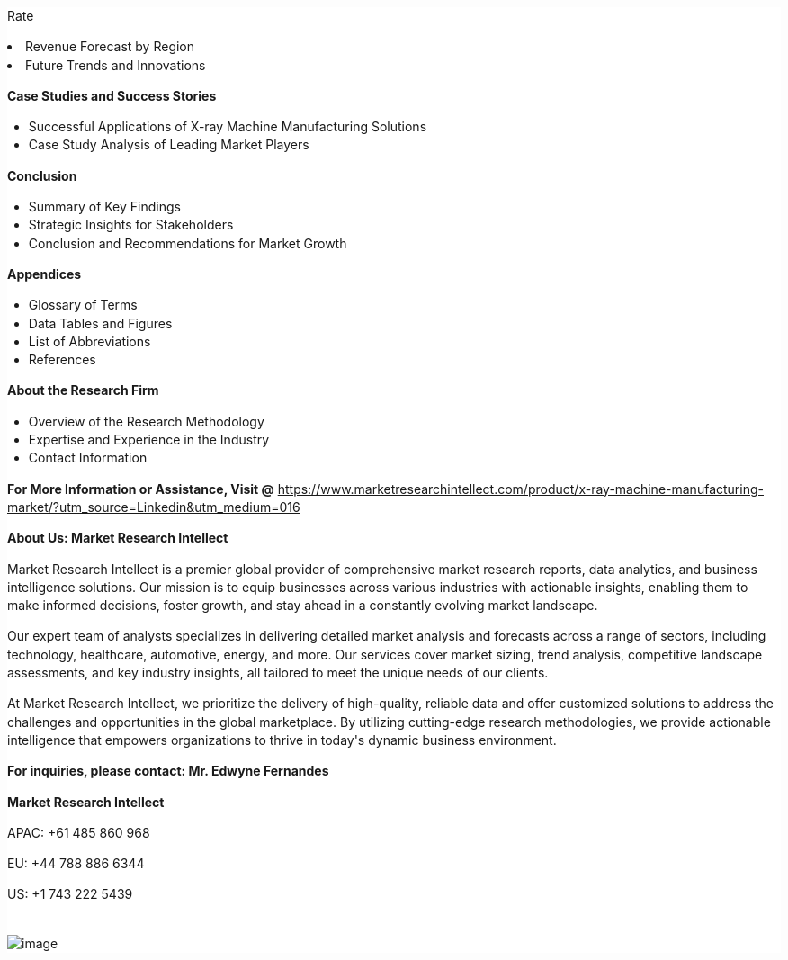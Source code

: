 Rate</li><li>Revenue Forecast by Region</li><li>Future Trends and Innovations</li></ul><p><strong>Case Studies and Success Stories</strong></p><ul><li>Successful Applications of X-ray Machine Manufacturing Solutions</li><li>Case Study Analysis of Leading Market Players</li></ul><p><strong>Conclusion</strong></p><ul><li>Summary of Key Findings</li><li>Strategic Insights for Stakeholders</li><li>Conclusion and Recommendations for Market Growth</li></ul><p><strong>Appendices</strong></p><ul><li>Glossary of Terms</li><li>Data Tables and Figures</li><li>List of Abbreviations</li><li>References</li></ul><p><strong>About the Research Firm</strong></p><ul><li>Overview of the Research Methodology</li><li>Expertise and Experience in the Industry</li><li>Contact Information</li></ul></div><div class="article-main__content" data-test-id="publishing-text-block"><p><span class="font-[700]"><strong>For More Information or Assistance, Visit @</strong>&nbsp;<a href="https://www.marketresearchintellect.com/product/x-ray-machine-manufacturing-market/?utm_source=Linkedin&utm_medium=016">https://www.marketresearchintellect.com/product/x-ray-machine-manufacturing-market/?utm_source=Linkedin&utm_medium=016</a></span></p><p><strong>About Us: Market Research Intellect</strong></p><p>Market Research Intellect is a premier global provider of comprehensive market research reports, data analytics, and business intelligence solutions. Our mission is to equip businesses across various industries with actionable insights, enabling them to make informed decisions, foster growth, and stay ahead in a constantly evolving market landscape.</p><p>Our expert team of analysts specializes in delivering detailed market analysis and forecasts across a range of sectors, including technology, healthcare, automotive, energy, and more. Our services cover market sizing, trend analysis, competitive landscape assessments, and key industry insights, all tailored to meet the unique needs of our clients.</p><p>At Market Research Intellect, we prioritize the delivery of high-quality, reliable data and offer customized solutions to address the challenges and opportunities in the global marketplace. By utilizing cutting-edge research methodologies, we provide actionable intelligence that empowers organizations to thrive in today's dynamic business environment.</p><p><strong>For inquiries, please contact: Mr. Edwyne Fernandes</strong></p><p><strong>Market Research Intellect</strong></p><p>APAC: +61 485 860 968</p><p>EU: +44 788 886 6344</p><p>US: +1 743 222 5439</p></div><div class="article-main__content" data-test-id="publishing-text-block">&nbsp;</div>
![image](https://github.com/user-attachments/assets/bb7fc915-7f7a-4de8-89ff-dd1de52205b5)
